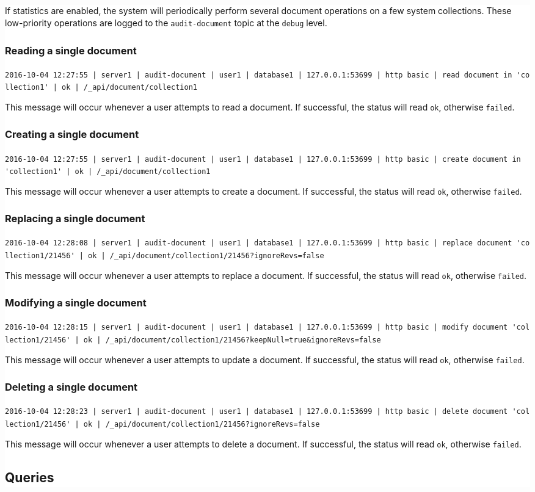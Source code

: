 If statistics are enabled, the system will periodically perform several document
operations on a few system collections. These low-priority operations are logged
to the `audit-document` topic at the `debug` level.

### Reading a single document

```
2016-10-04 12:27:55 | server1 | audit-document | user1 | database1 | 127.0.0.1:53699 | http basic | read document in 'collection1' | ok | /_api/document/collection1
```

This message will occur whenever a user attempts to read a document. If
successful, the status will read `ok`, otherwise `failed`.

### Creating a single document

```
2016-10-04 12:27:55 | server1 | audit-document | user1 | database1 | 127.0.0.1:53699 | http basic | create document in 'collection1' | ok | /_api/document/collection1
```

This message will occur whenever a user attempts to create a document. If
successful, the status will read `ok`, otherwise `failed`.

### Replacing a single document

```
2016-10-04 12:28:08 | server1 | audit-document | user1 | database1 | 127.0.0.1:53699 | http basic | replace document 'collection1/21456' | ok | /_api/document/collection1/21456?ignoreRevs=false
```

This message will occur whenever a user attempts to replace a document. If
successful, the status will read `ok`, otherwise `failed`.

### Modifying a single document

```
2016-10-04 12:28:15 | server1 | audit-document | user1 | database1 | 127.0.0.1:53699 | http basic | modify document 'collection1/21456' | ok | /_api/document/collection1/21456?keepNull=true&ignoreRevs=false
```

This message will occur whenever a user attempts to update a document. If
successful, the status will read `ok`, otherwise `failed`.

### Deleting a single document

```
2016-10-04 12:28:23 | server1 | audit-document | user1 | database1 | 127.0.0.1:53699 | http basic | delete document 'collection1/21456' | ok | /_api/document/collection1/21456?ignoreRevs=false
```

This message will occur whenever a user attempts to delete a document. If
successful, the status will read `ok`, otherwise `failed`.

Queries
-------
